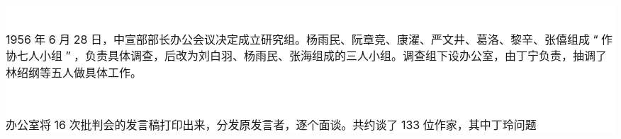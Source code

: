  <p class="p1">
  <font size="3">
   <span class="s1">
   </span>
   <br/>
  </font>
 </p>
 <p class="p2">
  <font size="3">
   <span class="s2">
    1956
   </span>
   <span class="s1">
    年
   </span>
   <span class="s2">
    6
   </span>
   <span class="s1">
    月
   </span>
   <span class="s2">
    28
   </span>
   <span class="s1">
    日，中宣部部长办公会议决定成立研究组。杨雨民、阮章竞、康濯、严文井、葛洛、黎辛、张僖组成
   </span>
   <span class="s2">
    “
   </span>
   <span class="s1">
    作协七人小组
   </span>
   <span class="s2">
    ”
   </span>
   <span class="s1">
    ，负责具体调查，后改为刘白羽、杨雨民、张海组成的三人小组。调查组下设办公室，由丁宁负责，抽调了林绍纲等五人做具体工作。
   </span>
  </font>
 </p>
 <p class="p1">
  <font size="3">
   <span class="s1">
   </span>
   <br/>
  </font>
 </p>
 <p class="p2">
  <font size="3">
   <span class="s1">
    办公室将
   </span>
   <span class="s2">
    16
   </span>
   <span class="s1">
    次批判会的发言稿打印出来，分发原发言者，逐个面谈。共约谈了
   </span>
   <span class="s2">
    133
   </span>
   <span class="s1">
    位作家，其中丁玲问题